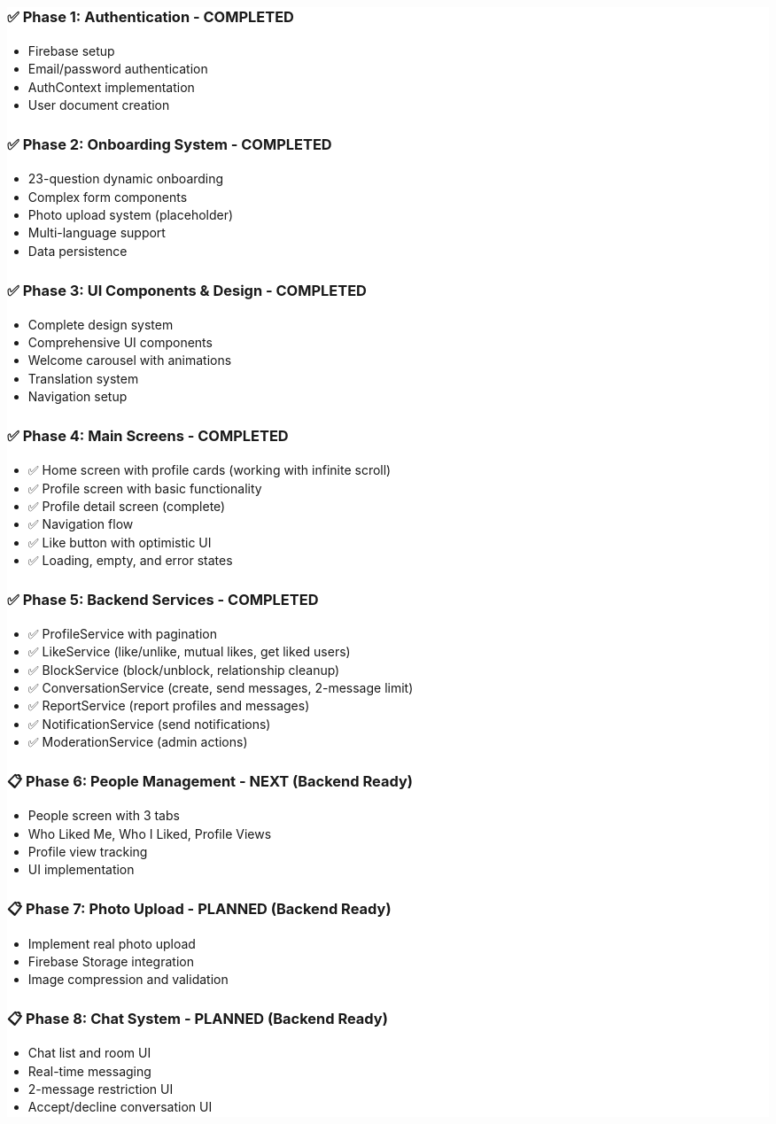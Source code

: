 ### **✅ Phase 1: Authentication** - COMPLETED  
- Firebase setup
- Email/password authentication
- AuthContext implementation
- User document creation

### **✅ Phase 2: Onboarding System** - COMPLETED
- 23-question dynamic onboarding
- Complex form components
- Photo upload system (placeholder)
- Multi-language support
- Data persistence

### **✅ Phase 3: UI Components & Design** - COMPLETED
- Complete design system
- Comprehensive UI components
- Welcome carousel with animations
- Translation system
- Navigation setup

### **✅ Phase 4: Main Screens** - COMPLETED
- ✅ Home screen with profile cards (working with infinite scroll)
- ✅ Profile screen with basic functionality
- ✅ Profile detail screen (complete)
- ✅ Navigation flow
- ✅ Like button with optimistic UI
- ✅ Loading, empty, and error states

### **✅ Phase 5: Backend Services** - COMPLETED
- ✅ ProfileService with pagination
- ✅ LikeService (like/unlike, mutual likes, get liked users)
- ✅ BlockService (block/unblock, relationship cleanup)
- ✅ ConversationService (create, send messages, 2-message limit)
- ✅ ReportService (report profiles and messages)
- ✅ NotificationService (send notifications)
- ✅ ModerationService (admin actions)

### **📋 Phase 6: People Management** - NEXT (Backend Ready)
- People screen with 3 tabs
- Who Liked Me, Who I Liked, Profile Views
- Profile view tracking
- UI implementation

### **📋 Phase 7: Photo Upload** - PLANNED (Backend Ready)
- Implement real photo upload
- Firebase Storage integration
- Image compression and validation

### **📋 Phase 8: Chat System** - PLANNED (Backend Ready)
- Chat list and room UI
- Real-time messaging
- 2-message restriction UI
- Accept/decline conversation UI
